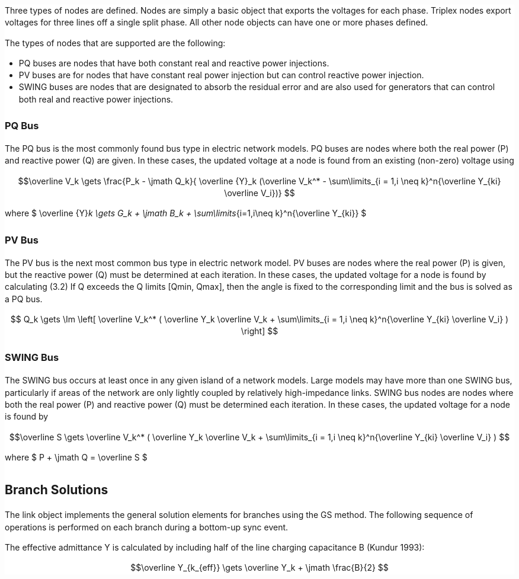 Three types of nodes are defined. Nodes are simply a basic object that exports the voltages for each phase. Triplex nodes export voltages for three lines off a single split phase. All other node objects can have one or more phases defined. 

The types of nodes that are supported are the following: 

  * PQ buses are nodes that have both constant real and reactive power injections.
  * PV buses are for nodes that have constant real power injection but can control reactive power injection.
  * SWING buses are nodes that are designated to absorb the residual error and are also used for generators that can control both real and reactive power injections.
### PQ Bus

The PQ bus is the most commonly found bus type in electric network models. PQ buses are nodes where both the real power (P) and reactive power (Q) are given. In these cases, the updated voltage at a node is found from an existing (non-zero) voltage using 

$$\overline V_k \gets \frac{P_k - \jmath Q_k}{ \overline {Y}_k (\overline V_k^* - \sum\limits_{i = 1,i \neq k}^n{\overline Y_{ki} \overline V_i})} 
$$

where $  \overline {Y}_k \gets G_k + \jmath B_k + \sum\limits_{i=1,i\neq k}^n{\overline Y_{ki}} $

### PV Bus

The PV bus is the next most common bus type in electric network model. PV buses are nodes where the real power (P) is given, but the reactive power (Q) must be determined at each iteration. In these cases, the updated voltage for a node is found by calculating (3.2) If Q exceeds the Q limits [Qmin, Qmax], then the angle is fixed to the corresponding limit and the bus is solved as a PQ bus. 

$$ Q_k \gets \Im \left[ \overline V_k^* ( \overline Y_k \overline V_k + \sum\limits_{i = 1,i \neq k}^n{\overline Y_{ki} \overline V_i} ) \right] $$

### SWING Bus

The SWING bus occurs at least once in any given island of a network models. Large models may have more than one SWING bus, particularly if areas of the network are only lightly coupled by relatively high-impedance links. SWING bus nodes are nodes where both the real power (P) and reactive power (Q) must be determined each iteration. In these cases, the updated voltage for a node is found by 

$$\overline S \gets \overline V_k^* ( \overline Y_k \overline V_k + \sum\limits_{i = 1,i \neq k}^n{\overline Y_{ki} \overline V_i} ) 
$$

where $  P + \jmath Q = \overline S $

## Branch Solutions

The link object implements the general solution elements for branches using the GS method. The following sequence of operations is performed on each branch during a bottom-up sync event. 

The effective admittance Y is calculated by including half of the line charging capacitance B (Kundur 1993): 

$$\overline Y_{k_{eff}} \gets \overline Y_k + \jmath \frac{B}{2} 
$$
